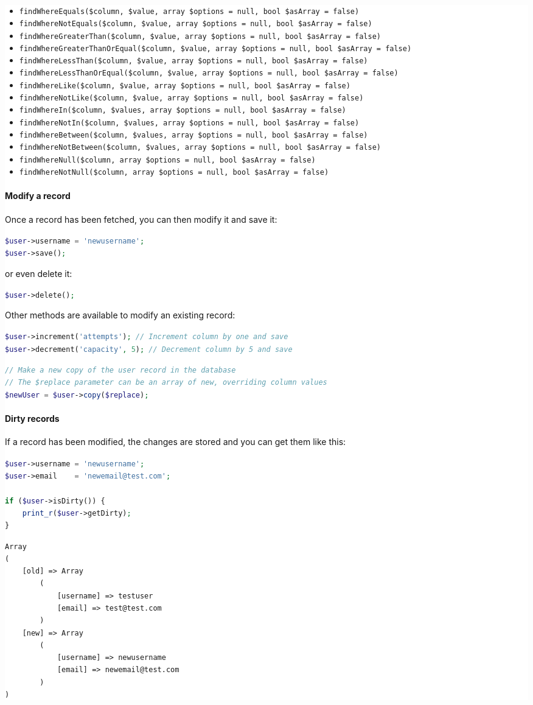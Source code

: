 - `findWhereEquals($column, $value, array $options = null, bool $asArray = false)`
- `findWhereNotEquals($column, $value, array $options = null, bool $asArray = false)`
- `findWhereGreaterThan($column, $value, array $options = null, bool $asArray = false)`
- `findWhereGreaterThanOrEqual($column, $value, array $options = null, bool $asArray = false)`
- `findWhereLessThan($column, $value, array $options = null, bool $asArray = false)`
- `findWhereLessThanOrEqual($column, $value, array $options = null, bool $asArray = false)`
- `findWhereLike($column, $value, array $options = null, bool $asArray = false)`
- `findWhereNotLike($column, $value, array $options = null, bool $asArray = false)`
- `findWhereIn($column, $values, array $options = null, bool $asArray = false)`
- `findWhereNotIn($column, $values, array $options = null, bool $asArray = false)`
- `findWhereBetween($column, $values, array $options = null, bool $asArray = false)`
- `findWhereNotBetween($column, $values, array $options = null, bool $asArray = false)`
- `findWhereNull($column, array $options = null, bool $asArray = false)`
- `findWhereNotNull($column, array $options = null, bool $asArray = false)`

#### Modify a record

Once a record has been fetched, you can then modify it and save it:

```php
$user->username = 'newusername';
$user->save();
```

or even delete it:

```php
$user->delete();
```

Other methods are available to modify an existing record:

```php
$user->increment('attempts'); // Increment column by one and save
$user->decrement('capacity', 5); // Decrement column by 5 and save
```

```php
// Make a new copy of the user record in the database
// The $replace parameter can be an array of new, overriding column values
$newUser = $user->copy($replace);
```

#### Dirty records

If a record has been modified, the changes are stored and you can get them like this:

```php
$user->username = 'newusername';
$user->email    = 'newemail@test.com';

if ($user->isDirty()) {
    print_r($user->getDirty);
}
```

```text
Array
(
    [old] => Array
        (
            [username] => testuser
            [email] => test@test.com
        )
    [new] => Array
        (
            [username] => newusername
            [email] => newemail@test.com
        )
)
```